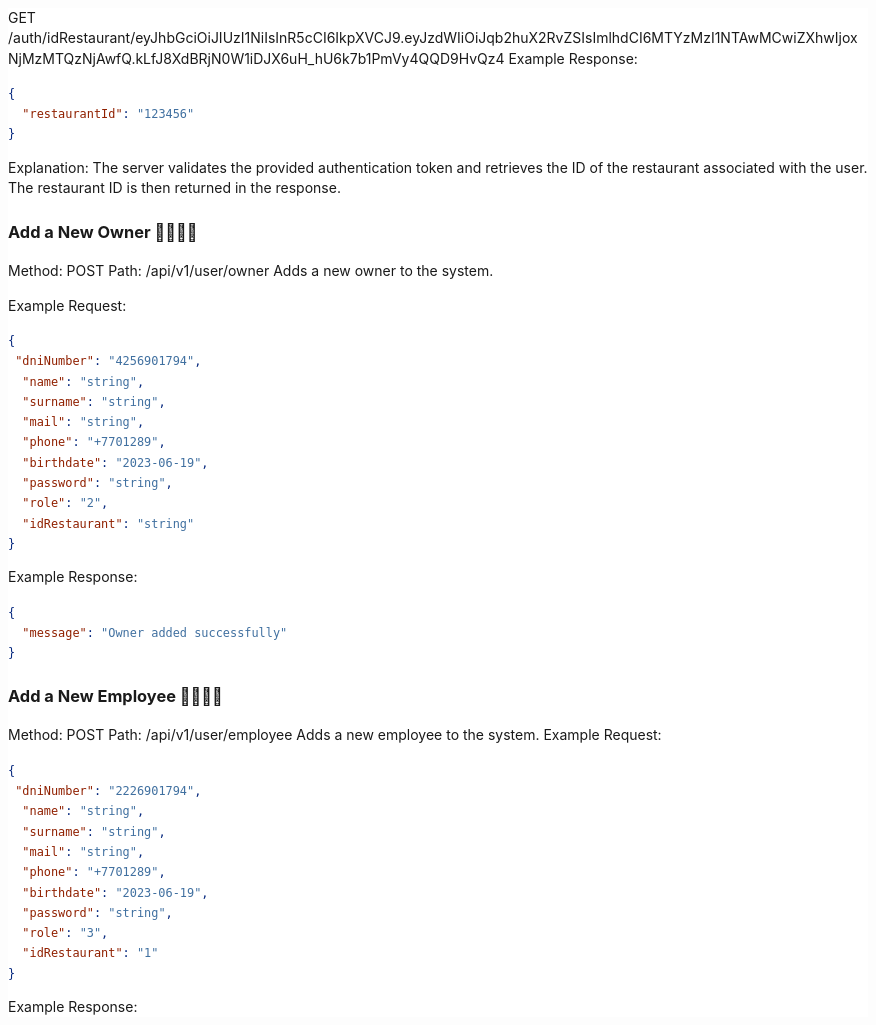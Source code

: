 GET /auth/idRestaurant/eyJhbGciOiJIUzI1NiIsInR5cCI6IkpXVCJ9.eyJzdWIiOiJqb2huX2RvZSIsImlhdCI6MTYzMzI1NTAwMCwiZXhwIjoxNjMzMTQzNjAwfQ.kLfJ8XdBRjN0W1iDJX6uH_hU6k7b1PmVy4QQD9HvQz4
Example Response:

```json
{
  "restaurantId": "123456"
}
```
Explanation: The server validates the provided authentication token and retrieves the ID of the restaurant associated with the user. The restaurant ID is then returned in the response.

### Add a New Owner 👤➕👨‍💼
Method: POST
Path: /api/v1/user/owner
Adds a new owner to the system.

Example Request:

```json
{
 "dniNumber": "4256901794",
  "name": "string",
  "surname": "string",
  "mail": "string",
  "phone": "+7701289",
  "birthdate": "2023-06-19",
  "password": "string",
  "role": "2",
  "idRestaurant": "string"
}
```
Example Response:

```json
{
  "message": "Owner added successfully"
}
```
### Add a New Employee 👤➕👨‍💼
Method: POST
Path: /api/v1/user/employee
Adds a new employee to the system.
Example Request:

```json
{
 "dniNumber": "2226901794",
  "name": "string",
  "surname": "string",
  "mail": "string",
  "phone": "+7701289",
  "birthdate": "2023-06-19",
  "password": "string",
  "role": "3",
  "idRestaurant": "1"
}
```
Example Response:
